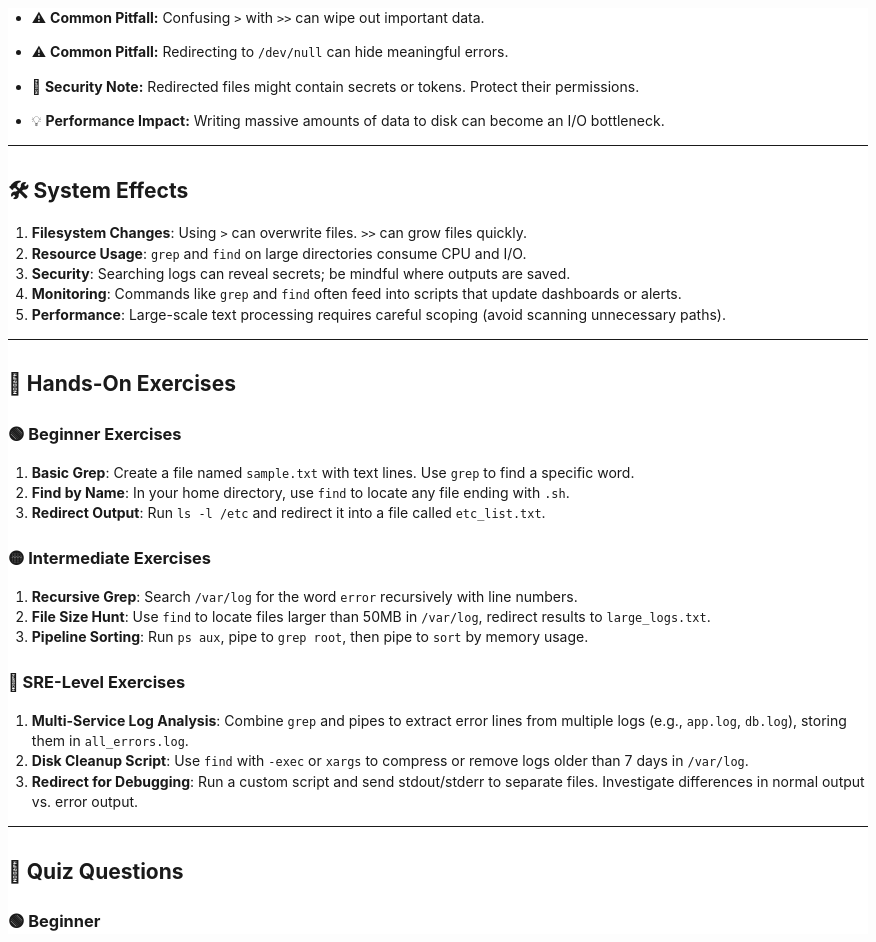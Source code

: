 - ⚠️ **Common Pitfall:** Confusing `>` with `>>` can wipe out important data.
- ⚠️ **Common Pitfall:** Redirecting to `/dev/null` can hide meaningful errors.

- 🚨 **Security Note:** Redirected files might contain secrets or tokens. Protect their permissions.

- 💡 **Performance Impact:** Writing massive amounts of data to disk can become an I/O bottleneck.

---

## 🛠️ System Effects

1. **Filesystem Changes**: Using `>` can overwrite files. `>>` can grow files quickly.
2. **Resource Usage**: `grep` and `find` on large directories consume CPU and I/O.
3. **Security**: Searching logs can reveal secrets; be mindful where outputs are saved.
4. **Monitoring**: Commands like `grep` and `find` often feed into scripts that update dashboards or alerts.
5. **Performance**: Large-scale text processing requires careful scoping (avoid scanning unnecessary paths).

---

## 🎯 Hands-On Exercises

### 🟢 Beginner Exercises

1. **Basic Grep**: Create a file named `sample.txt` with text lines. Use `grep` to find a specific word.
2. **Find by Name**: In your home directory, use `find` to locate any file ending with `.sh`.
3. **Redirect Output**: Run `ls -l /etc` and redirect it into a file called `etc_list.txt`.

### 🟡 Intermediate Exercises

1. **Recursive Grep**: Search `/var/log` for the word `error` recursively with line numbers.
2. **File Size Hunt**: Use `find` to locate files larger than 50MB in `/var/log`, redirect results to `large_logs.txt`.
3. **Pipeline Sorting**: Run `ps aux`, pipe to `grep root`, then pipe to `sort` by memory usage.

### 🔴 SRE-Level Exercises

1. **Multi-Service Log Analysis**: Combine `grep` and pipes to extract error lines from multiple logs (e.g., `app.log`, `db.log`), storing them in `all_errors.log`.
2. **Disk Cleanup Script**: Use `find` with `-exec` or `xargs` to compress or remove logs older than 7 days in `/var/log`.
3. **Redirect for Debugging**: Run a custom script and send stdout/stderr to separate files. Investigate differences in normal output vs. error output.

---

## 📝 Quiz Questions

### 🟢 Beginner
